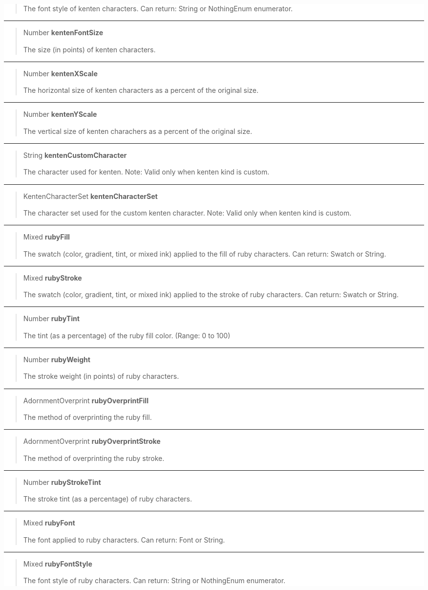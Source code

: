 >
> The font style of kenten characters. Can return: String or NothingEnum enumerator.
*** 
> Number **kentenFontSize** 
>
> The size (in points) of kenten characters.
*** 
> Number **kentenXScale** 
>
> The horizontal size of kenten characters as a percent of the original size.
*** 
> Number **kentenYScale** 
>
> The vertical size of kenten charachers as a percent of the original size.
*** 
> String **kentenCustomCharacter** 
>
> The character used for kenten. Note: Valid only when kenten kind is custom.
*** 
> KentenCharacterSet **kentenCharacterSet** 
>
> The character set used for the custom kenten character. Note: Valid only when kenten kind is custom.
*** 
> Mixed **rubyFill** 
>
> The swatch (color, gradient, tint, or mixed ink) applied to the fill of ruby characters. Can return: Swatch or String.
*** 
> Mixed **rubyStroke** 
>
> The swatch (color, gradient, tint, or mixed ink) applied to the stroke of ruby characters. Can return: Swatch or String.
*** 
> Number **rubyTint** 
>
> The tint (as a percentage) of the ruby fill color. (Range: 0 to 100)
*** 
> Number **rubyWeight** 
>
> The stroke weight (in points) of ruby characters.
*** 
> AdornmentOverprint **rubyOverprintFill** 
>
> The method of overprinting the ruby fill.
*** 
> AdornmentOverprint **rubyOverprintStroke** 
>
> The method of overprinting the ruby stroke.
*** 
> Number **rubyStrokeTint** 
>
> The stroke tint (as a percentage) of ruby characters.
*** 
> Mixed **rubyFont** 
>
> The font applied to ruby characters. Can return: Font or String.
*** 
> Mixed **rubyFontStyle** 
>
> The font style of ruby characters. Can return: String or NothingEnum enumerator.